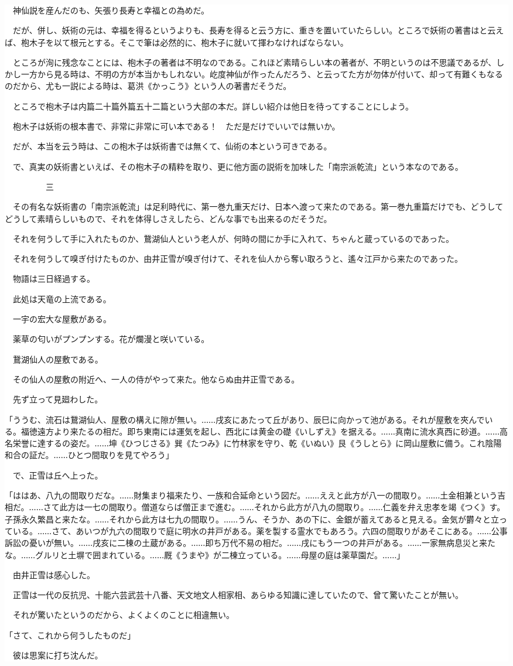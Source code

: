 　神仙説を産んだのも、矢張り長寿と幸福との為めだ。

　だが、併し、妖術の元は、幸福を得るというよりも、長寿を得ると云う方に、重きを置いていたらしい。ところで妖術の著書はと云えば、枹木子を以て根元とする。そこで筆は必然的に、枹木子に就いて揮わなければならない。

　ところが洵に残念なことには、枹木子の著者は不明なのである。これほど素晴らしい本の著者が、不明というのは不思議であるが、しかし一方から見る時は、不明の方が本当かもしれない。屹度神仙が作ったんだろう、と云ってた方が勿体が付いて、却って有難くもなるのだから、尤も一説による時は、葛洪《かっこう》という人の著書だそうだ。

　ところで枹木子は内篇二十篇外篇五十二篇という大部の本だ。詳しい紹介は他日を待ってすることにしよう。

　枹木子は妖術の根本書で、非常に非常に可い本である！　ただ是だけでいいでは無いか。

　だが、本当を云う時は、この枹木子は妖術書では無くて、仙術の本という可きである。

　で、真実の妖術書といえば、その枹木子の精粋を取り、更に他方面の説術を加味した「南宗派乾流」という本なのである。



　　　　　三



　その有名な妖術書の「南宗派乾流」は足利時代に、第一巻九重天だけ、日本へ渡って来たのである。第一巻九重篇だけでも、どうしてどうして素晴らしいもので、それを体得しさえしたら、どんな事でも出来るのだそうだ。

　それを何うして手に入れたものか、鵞湖仙人という老人が、何時の間にか手に入れて、ちゃんと蔵っているのであった。

　それを何うして嗅ぎ付けたものか、由井正雪が嗅ぎ付けて、それを仙人から奪い取ろうと、遙々江戸から来たのであった。



　物語は三日経過する。

　此処は天竜の上流である。

　一宇の宏大な屋敷がある。

　薬草の匂いがプンプンする。花が爛漫と咲いている。

　鵞湖仙人の屋敷である。

　その仙人の屋敷の附近へ、一人の侍がやって来た。他ならぬ由井正雪である。

　先ず立って見廻わした。

「ううむ、流石は鵞湖仙人、屋敷の構えに隙が無い。……戌亥にあたって丘があり、辰巳に向かって池がある。それが屋敷を夾んでいる。福徳遠方より来たるの相だ。即ち東南には運気を起し、西北には黄金の礎《いしずえ》を据える。……真南に流水真西に砂道。……高名栄誉に達するの姿だ。……坤《ひつじさる》巽《たつみ》に竹林家を守り、乾《いぬい》艮《うしとら》に岡山屋敷に備う。これ陰陽和合の証だ。……ひとつ間取りを見てやろう」

　で、正雪は丘へ上った。

「ははあ、八九の間取りだな。……財集まり福来たり、一族和合延命という図だ。……ええと此方が八一の間取り。……土金相兼という吉相だ。……さて此方は一七の間取り。僧道ならば僧正まで進む。……それから此方が八九の間取り。……仁義を弁え忠孝を竭《つく》す。子孫永久繁昌と来たな。……それから此方は七九の間取り。……うん、そうか、あの下に、金銀が蓄えてあると見える。金気が欝々と立っている。……さて、あいつが九六の間取りで庭に明水の井戸がある。薬を製する霊水でもあろう。六四の間取りがあそこにある。……公事訴訟の憂いが無い。……戌亥に二棟の土蔵がある。……即ち万代不易の相だ。……戌にもう一つの井戸がある。……一家無病息災と来たな。……グルリと土塀で囲まれている。……厩《うまや》が二棟立っている。……母屋の庭は薬草園だ。……」

　由井正雪は感心した。

　正雪は一代の反抗児、十能六芸武芸十八番、天文地文人相家相、あらゆる知識に達していたので、曾て驚いたことが無い。

　それが驚いたというのだから、よくよくのことに相違無い。

「さて、これから何うしたものだ」

　彼は思案に打ち沈んだ。
